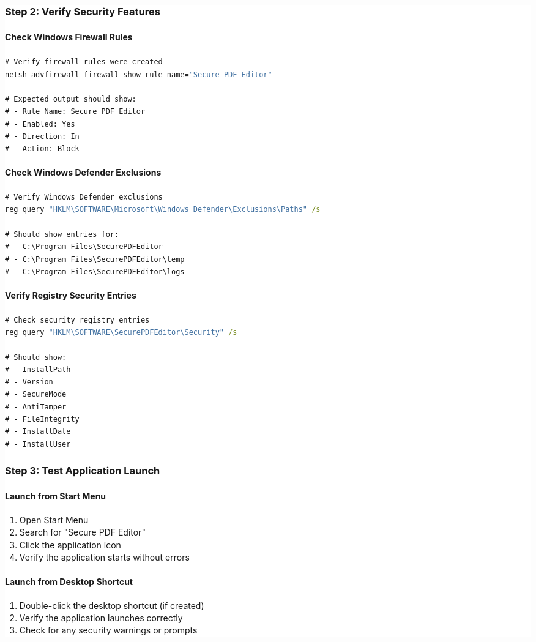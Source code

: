 ### Step 2: Verify Security Features

#### Check Windows Firewall Rules
```cmd
# Verify firewall rules were created
netsh advfirewall firewall show rule name="Secure PDF Editor"

# Expected output should show:
# - Rule Name: Secure PDF Editor
# - Enabled: Yes
# - Direction: In
# - Action: Block
```

#### Check Windows Defender Exclusions
```cmd
# Verify Windows Defender exclusions
reg query "HKLM\SOFTWARE\Microsoft\Windows Defender\Exclusions\Paths" /s

# Should show entries for:
# - C:\Program Files\SecurePDFEditor
# - C:\Program Files\SecurePDFEditor\temp
# - C:\Program Files\SecurePDFEditor\logs
```

#### Verify Registry Security Entries
```cmd
# Check security registry entries
reg query "HKLM\SOFTWARE\SecurePDFEditor\Security" /s

# Should show:
# - InstallPath
# - Version
# - SecureMode
# - AntiTamper
# - FileIntegrity
# - InstallDate
# - InstallUser
```

### Step 3: Test Application Launch

#### Launch from Start Menu
1. Open Start Menu
2. Search for "Secure PDF Editor"
3. Click the application icon
4. Verify the application starts without errors

#### Launch from Desktop Shortcut
1. Double-click the desktop shortcut (if created)
2. Verify the application launches correctly
3. Check for any security warnings or prompts
